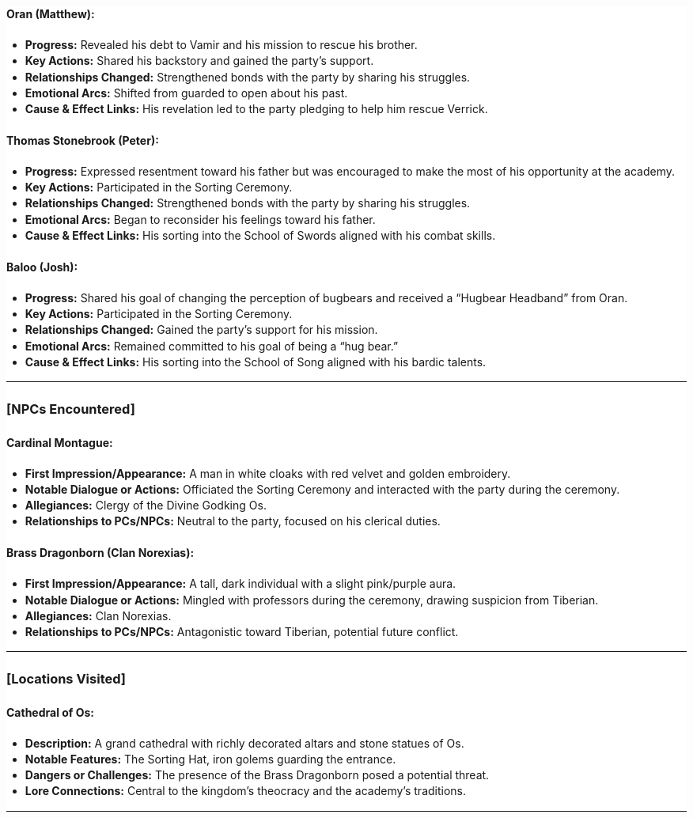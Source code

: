 #### **Oran (Matthew):**
- **Progress:** Revealed his debt to Vamir and his mission to rescue his brother.  
- **Key Actions:** Shared his backstory and gained the party’s support.  
- **Relationships Changed:** Strengthened bonds with the party by sharing his struggles.  
- **Emotional Arcs:** Shifted from guarded to open about his past.  
- **Cause & Effect Links:** His revelation led to the party pledging to help him rescue Verrick.  

#### **Thomas Stonebrook (Peter):**
- **Progress:** Expressed resentment toward his father but was encouraged to make the most of his opportunity at the academy.  
- **Key Actions:** Participated in the Sorting Ceremony.  
- **Relationships Changed:** Strengthened bonds with the party by sharing his struggles.  
- **Emotional Arcs:** Began to reconsider his feelings toward his father.  
- **Cause & Effect Links:** His sorting into the School of Swords aligned with his combat skills.  

#### **Baloo (Josh):**
- **Progress:** Shared his goal of changing the perception of bugbears and received a “Hugbear Headband” from Oran.  
- **Key Actions:** Participated in the Sorting Ceremony.  
- **Relationships Changed:** Gained the party’s support for his mission.  
- **Emotional Arcs:** Remained committed to his goal of being a “hug bear.”  
- **Cause & Effect Links:** His sorting into the School of Song aligned with his bardic talents.  

---

### [NPCs Encountered]

#### **Cardinal Montague:**
- **First Impression/Appearance:** A man in white cloaks with red velvet and golden embroidery.  
- **Notable Dialogue or Actions:** Officiated the Sorting Ceremony and interacted with the party during the ceremony.  
- **Allegiances:** Clergy of the Divine Godking Os.  
- **Relationships to PCs/NPCs:** Neutral to the party, focused on his clerical duties.  

#### **Brass Dragonborn (Clan Norexias):**
- **First Impression/Appearance:** A tall, dark individual with a slight pink/purple aura.  
- **Notable Dialogue or Actions:** Mingled with professors during the ceremony, drawing suspicion from Tiberian.  
- **Allegiances:** Clan Norexias.  
- **Relationships to PCs/NPCs:** Antagonistic toward Tiberian, potential future conflict.  

---

### [Locations Visited]

#### **Cathedral of Os:**
- **Description:** A grand cathedral with richly decorated altars and stone statues of Os.  
- **Notable Features:** The Sorting Hat, iron golems guarding the entrance.  
- **Dangers or Challenges:** The presence of the Brass Dragonborn posed a potential threat.  
- **Lore Connections:** Central to the kingdom’s theocracy and the academy’s traditions.  

---
